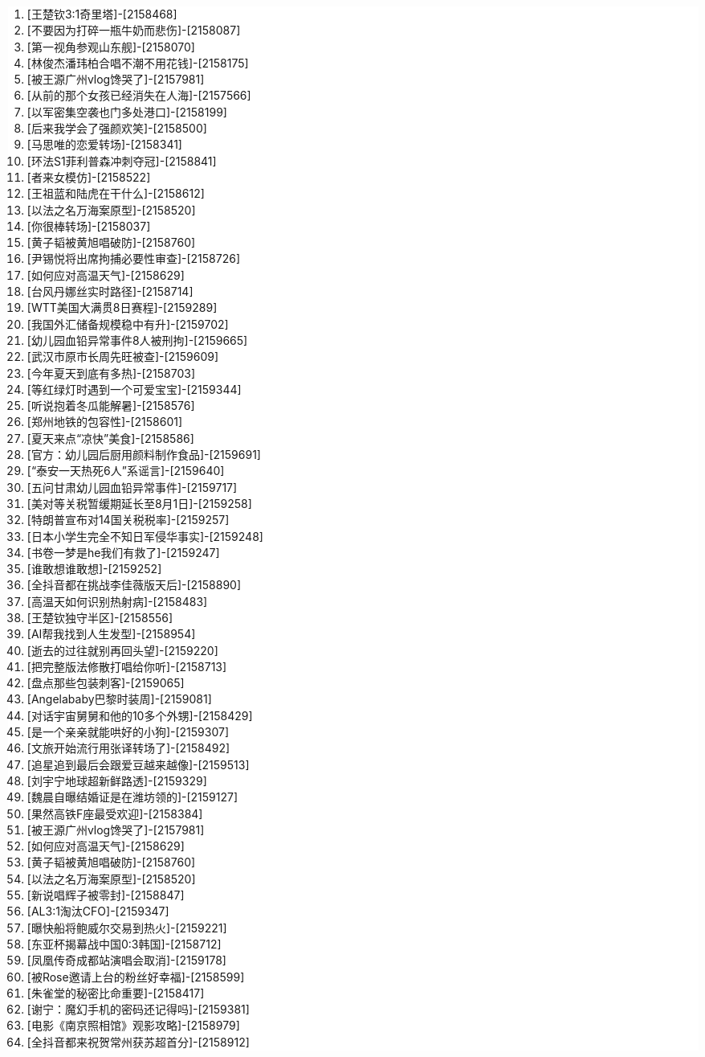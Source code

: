 1. [王楚钦3:1奇里塔]-[2158468]
1. [不要因为打碎一瓶牛奶而悲伤]-[2158087]
1. [第一视角参观山东舰]-[2158070]
1. [林俊杰潘玮柏合唱不潮不用花钱]-[2158175]
1. [被王源广州vlog馋哭了]-[2157981]
1. [从前的那个女孩已经消失在人海]-[2157566]
1. [以军密集空袭也门多处港口]-[2158199]
1. [后来我学会了强颜欢笑]-[2158500]
1. [马思唯的恋爱转场]-[2158341]
1. [环法S1菲利普森冲刺夺冠]-[2158841]
1. [者来女模仿]-[2158522]
1. [王祖蓝和陆虎在干什么]-[2158612]
1. [以法之名万海案原型]-[2158520]
1. [你很棒转场]-[2158037]
1. [黄子韬被黄旭唱破防]-[2158760]
1. [尹锡悦将出席拘捕必要性审查]-[2158726]
1. [如何应对高温天气]-[2158629]
1. [台风丹娜丝实时路径]-[2158714]
1. [WTT美国大满贯8日赛程]-[2159289]
1. [我国外汇储备规模稳中有升]-[2159702]
1. [幼儿园血铅异常事件8人被刑拘]-[2159665]
1. [武汉市原市长周先旺被查]-[2159609]
1. [今年夏天到底有多热]-[2158703]
1. [等红绿灯时遇到一个可爱宝宝]-[2159344]
1. [听说抱着冬瓜能解暑]-[2158576]
1. [郑州地铁的包容性]-[2158601]
1. [夏天来点“凉快”美食]-[2158586]
1. [官方：幼儿园后厨用颜料制作食品]-[2159691]
1. [“泰安一天热死6人”系谣言]-[2159640]
1. [五问甘肃幼儿园血铅异常事件]-[2159717]
1. [美对等关税暂缓期延长至8月1日]-[2159258]
1. [特朗普宣布对14国关税税率]-[2159257]
1. [日本小学生完全不知日军侵华事实]-[2159248]
1. [书卷一梦是he我们有救了]-[2159247]
1. [谁敢想谁敢想]-[2159252]
1. [全抖音都在挑战李佳薇版天后]-[2158890]
1. [高温天如何识别热射病]-[2158483]
1. [王楚钦独守半区]-[2158556]
1. [AI帮我找到人生发型]-[2158954]
1. [逝去的过往就别再回头望]-[2159220]
1. [把完整版法修散打唱给你听]-[2158713]
1. [盘点那些包装刺客]-[2159065]
1. [Angelababy巴黎时装周]-[2159081]
1. [对话宇宙舅舅和他的10多个外甥]-[2158429]
1. [是一个亲亲就能哄好的小狗]-[2159307]
1. [文旅开始流行用张译转场了]-[2158492]
1. [追星追到最后会跟爱豆越来越像]-[2159513]
1. [刘宇宁地球超新鲜路透]-[2159329]
1. [魏晨自曝结婚证是在潍坊领的]-[2159127]
1. [果然高铁F座最受欢迎]-[2158384]
1. [被王源广州vlog馋哭了]-[2157981]
1. [如何应对高温天气]-[2158629]
1. [黄子韬被黄旭唱破防]-[2158760]
1. [以法之名万海案原型]-[2158520]
1. [新说唱辉子被零封]-[2158847]
1. [AL3:1淘汰CFO]-[2159347]
1. [曝快船将鲍威尔交易到热火]-[2159221]
1. [东亚杯揭幕战中国0:3韩国]-[2158712]
1. [凤凰传奇成都站演唱会取消]-[2159178]
1. [被Rose邀请上台的粉丝好幸福]-[2158599]
1. [朱雀堂的秘密比命重要]-[2158417]
1. [谢宁：魔幻手机的密码还记得吗]-[2159381]
1. [电影《南京照相馆》观影攻略]-[2158979]
1. [全抖音都来祝贺常州获苏超首分]-[2158912]